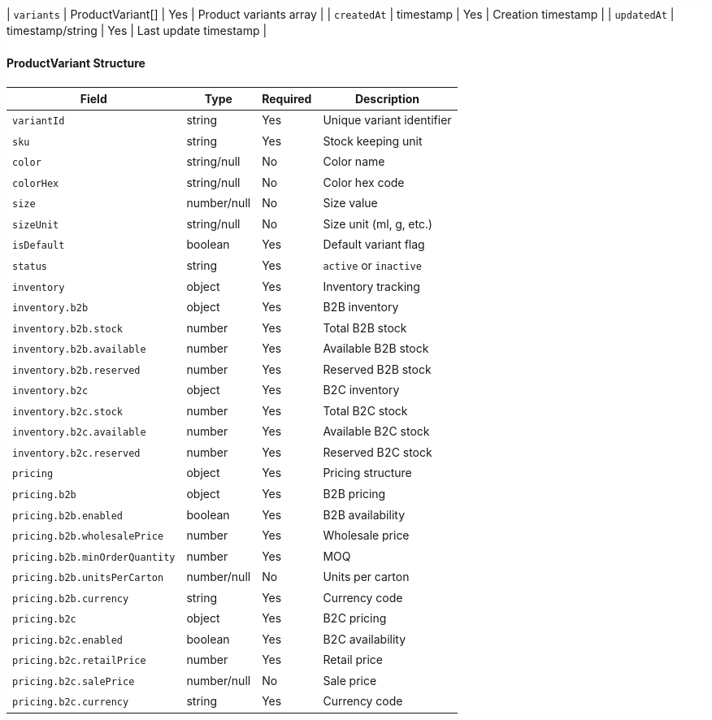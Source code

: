 | `variants` | ProductVariant[] | Yes | Product variants array |
| `createdAt` | timestamp | Yes | Creation timestamp |
| `updatedAt` | timestamp/string | Yes | Last update timestamp |

#### ProductVariant Structure

| Field | Type | Required | Description |
|-------|------|----------|-------------|
| `variantId` | string | Yes | Unique variant identifier |
| `sku` | string | Yes | Stock keeping unit |
| `color` | string/null | No | Color name |
| `colorHex` | string/null | No | Color hex code |
| `size` | number/null | No | Size value |
| `sizeUnit` | string/null | No | Size unit (ml, g, etc.) |
| `isDefault` | boolean | Yes | Default variant flag |
| `status` | string | Yes | `active` or `inactive` |
| `inventory` | object | Yes | Inventory tracking |
| `inventory.b2b` | object | Yes | B2B inventory |
| `inventory.b2b.stock` | number | Yes | Total B2B stock |
| `inventory.b2b.available` | number | Yes | Available B2B stock |
| `inventory.b2b.reserved` | number | Yes | Reserved B2B stock |
| `inventory.b2c` | object | Yes | B2C inventory |
| `inventory.b2c.stock` | number | Yes | Total B2C stock |
| `inventory.b2c.available` | number | Yes | Available B2C stock |
| `inventory.b2c.reserved` | number | Yes | Reserved B2C stock |
| `pricing` | object | Yes | Pricing structure |
| `pricing.b2b` | object | Yes | B2B pricing |
| `pricing.b2b.enabled` | boolean | Yes | B2B availability |
| `pricing.b2b.wholesalePrice` | number | Yes | Wholesale price |
| `pricing.b2b.minOrderQuantity` | number | Yes | MOQ |
| `pricing.b2b.unitsPerCarton` | number/null | No | Units per carton |
| `pricing.b2b.currency` | string | Yes | Currency code |
| `pricing.b2c` | object | Yes | B2C pricing |
| `pricing.b2c.enabled` | boolean | Yes | B2C availability |
| `pricing.b2c.retailPrice` | number | Yes | Retail price |
| `pricing.b2c.salePrice` | number/null | No | Sale price |
| `pricing.b2c.currency` | string | Yes | Currency code |
